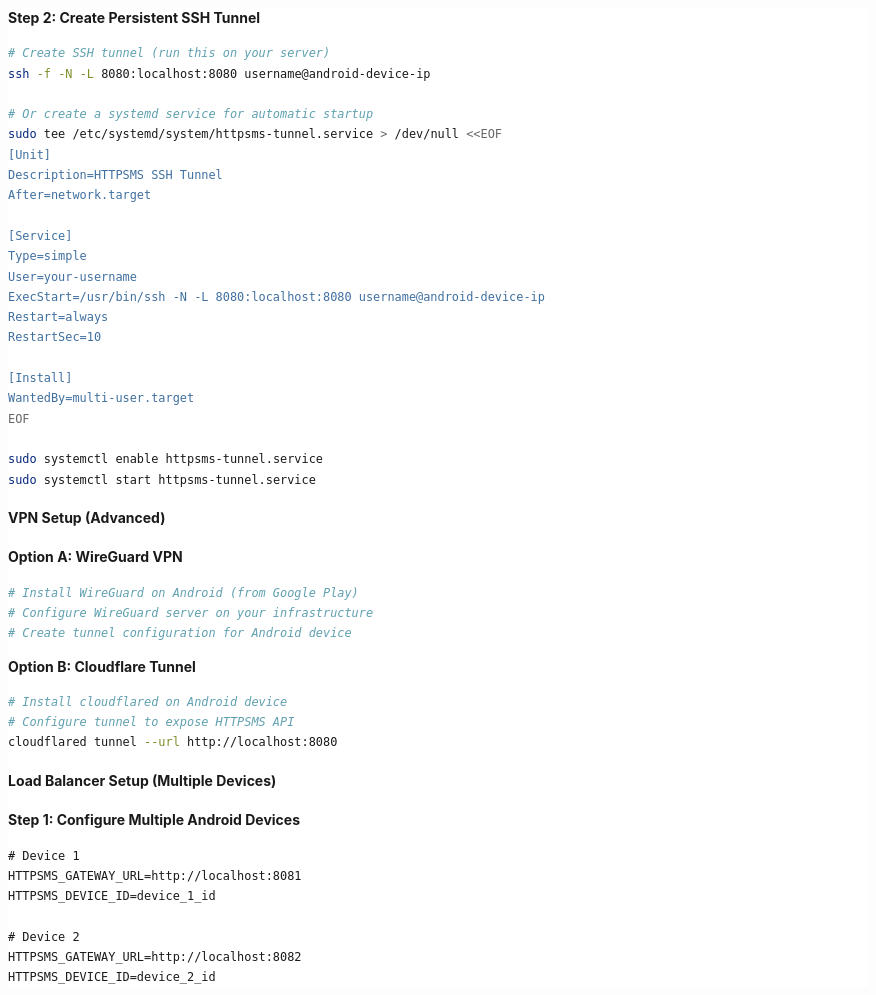 **Step 2: Create Persistent SSH Tunnel**
```bash
# Create SSH tunnel (run this on your server)
ssh -f -N -L 8080:localhost:8080 username@android-device-ip

# Or create a systemd service for automatic startup
sudo tee /etc/systemd/system/httpsms-tunnel.service > /dev/null <<EOF
[Unit]
Description=HTTPSMS SSH Tunnel
After=network.target

[Service]
Type=simple
User=your-username
ExecStart=/usr/bin/ssh -N -L 8080:localhost:8080 username@android-device-ip
Restart=always
RestartSec=10

[Install]
WantedBy=multi-user.target
EOF

sudo systemctl enable httpsms-tunnel.service
sudo systemctl start httpsms-tunnel.service
```

#### VPN Setup (Advanced)

**Option A: WireGuard VPN**
```bash
# Install WireGuard on Android (from Google Play)
# Configure WireGuard server on your infrastructure
# Create tunnel configuration for Android device
```

**Option B: Cloudflare Tunnel**
```bash
# Install cloudflared on Android device
# Configure tunnel to expose HTTPSMS API
cloudflared tunnel --url http://localhost:8080
```

#### Load Balancer Setup (Multiple Devices)

**Step 1: Configure Multiple Android Devices**
```env
# Device 1
HTTPSMS_GATEWAY_URL=http://localhost:8081
HTTPSMS_DEVICE_ID=device_1_id

# Device 2  
HTTPSMS_GATEWAY_URL=http://localhost:8082
HTTPSMS_DEVICE_ID=device_2_id
```
